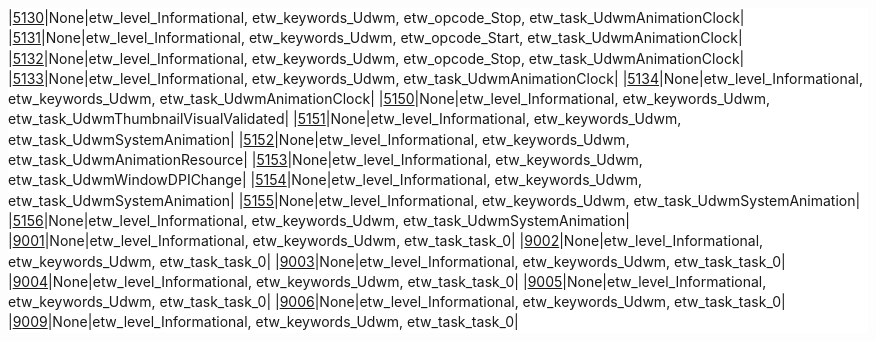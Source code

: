 |[5130](events/event-5130.md)|None|etw_level_Informational, etw_keywords_Udwm, etw_opcode_Stop, etw_task_UdwmAnimationClock|
|[5131](events/event-5131.md)|None|etw_level_Informational, etw_keywords_Udwm, etw_opcode_Start, etw_task_UdwmAnimationClock|
|[5132](events/event-5132.md)|None|etw_level_Informational, etw_keywords_Udwm, etw_opcode_Stop, etw_task_UdwmAnimationClock|
|[5133](events/event-5133.md)|None|etw_level_Informational, etw_keywords_Udwm, etw_task_UdwmAnimationClock|
|[5134](events/event-5134.md)|None|etw_level_Informational, etw_keywords_Udwm, etw_task_UdwmAnimationClock|
|[5150](events/event-5150.md)|None|etw_level_Informational, etw_keywords_Udwm, etw_task_UdwmThumbnailVisualValidated|
|[5151](events/event-5151.md)|None|etw_level_Informational, etw_keywords_Udwm, etw_task_UdwmSystemAnimation|
|[5152](events/event-5152.md)|None|etw_level_Informational, etw_keywords_Udwm, etw_task_UdwmAnimationResource|
|[5153](events/event-5153.md)|None|etw_level_Informational, etw_keywords_Udwm, etw_task_UdwmWindowDPIChange|
|[5154](events/event-5154.md)|None|etw_level_Informational, etw_keywords_Udwm, etw_task_UdwmSystemAnimation|
|[5155](events/event-5155.md)|None|etw_level_Informational, etw_keywords_Udwm, etw_task_UdwmSystemAnimation|
|[5156](events/event-5156.md)|None|etw_level_Informational, etw_keywords_Udwm, etw_task_UdwmSystemAnimation|
|[9001](events/event-9001.md)|None|etw_level_Informational, etw_keywords_Udwm, etw_task_task_0|
|[9002](events/event-9002.md)|None|etw_level_Informational, etw_keywords_Udwm, etw_task_task_0|
|[9003](events/event-9003.md)|None|etw_level_Informational, etw_keywords_Udwm, etw_task_task_0|
|[9004](events/event-9004.md)|None|etw_level_Informational, etw_keywords_Udwm, etw_task_task_0|
|[9005](events/event-9005.md)|None|etw_level_Informational, etw_keywords_Udwm, etw_task_task_0|
|[9006](events/event-9006.md)|None|etw_level_Informational, etw_keywords_Udwm, etw_task_task_0|
|[9009](events/event-9009.md)|None|etw_level_Informational, etw_keywords_Udwm, etw_task_task_0|
